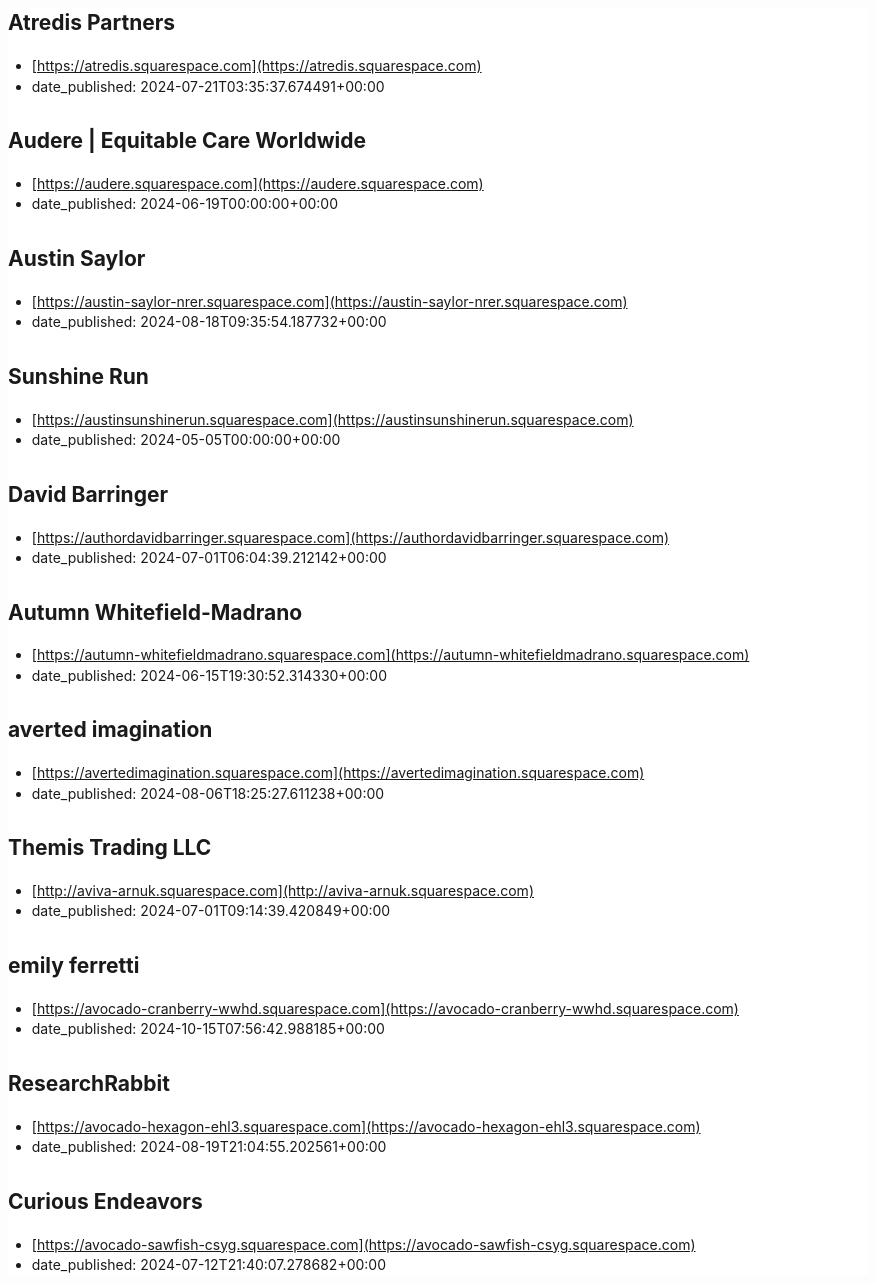  ## Atredis Partners
 - [https://atredis.squarespace.com](https://atredis.squarespace.com)
 - date_published: 2024-07-21T03:35:37.674491+00:00

 ## Audere | Equitable Care Worldwide
 - [https://audere.squarespace.com](https://audere.squarespace.com)
 - date_published: 2024-06-19T00:00:00+00:00

 ## Austin Saylor
 - [https://austin-saylor-nrer.squarespace.com](https://austin-saylor-nrer.squarespace.com)
 - date_published: 2024-08-18T09:35:54.187732+00:00

 ## Sunshine Run
 - [https://austinsunshinerun.squarespace.com](https://austinsunshinerun.squarespace.com)
 - date_published: 2024-05-05T00:00:00+00:00

 ## David Barringer
 - [https://authordavidbarringer.squarespace.com](https://authordavidbarringer.squarespace.com)
 - date_published: 2024-07-01T06:04:39.212142+00:00

 ## Autumn Whitefield-Madrano
 - [https://autumn-whitefieldmadrano.squarespace.com](https://autumn-whitefieldmadrano.squarespace.com)
 - date_published: 2024-06-15T19:30:52.314330+00:00

 ## averted imagination
 - [https://avertedimagination.squarespace.com](https://avertedimagination.squarespace.com)
 - date_published: 2024-08-06T18:25:27.611238+00:00

 ## Themis Trading LLC
 - [http://aviva-arnuk.squarespace.com](http://aviva-arnuk.squarespace.com)
 - date_published: 2024-07-01T09:14:39.420849+00:00

 ## emily ferretti
 - [https://avocado-cranberry-wwhd.squarespace.com](https://avocado-cranberry-wwhd.squarespace.com)
 - date_published: 2024-10-15T07:56:42.988185+00:00

 ## ResearchRabbit
 - [https://avocado-hexagon-ehl3.squarespace.com](https://avocado-hexagon-ehl3.squarespace.com)
 - date_published: 2024-08-19T21:04:55.202561+00:00

 ## Curious Endeavors
 - [https://avocado-sawfish-csyg.squarespace.com](https://avocado-sawfish-csyg.squarespace.com)
 - date_published: 2024-07-12T21:40:07.278682+00:00
